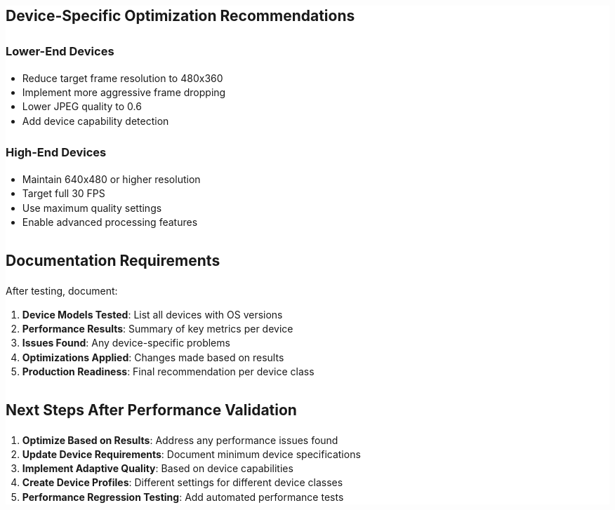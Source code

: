 ## Device-Specific Optimization Recommendations

### Lower-End Devices
- Reduce target frame resolution to 480x360
- Implement more aggressive frame dropping
- Lower JPEG quality to 0.6
- Add device capability detection

### High-End Devices  
- Maintain 640x480 or higher resolution
- Target full 30 FPS
- Use maximum quality settings
- Enable advanced processing features

## Documentation Requirements

After testing, document:
1. **Device Models Tested**: List all devices with OS versions
2. **Performance Results**: Summary of key metrics per device
3. **Issues Found**: Any device-specific problems
4. **Optimizations Applied**: Changes made based on results
5. **Production Readiness**: Final recommendation per device class

## Next Steps After Performance Validation

1. **Optimize Based on Results**: Address any performance issues found
2. **Update Device Requirements**: Document minimum device specifications
3. **Implement Adaptive Quality**: Based on device capabilities
4. **Create Device Profiles**: Different settings for different device classes
5. **Performance Regression Testing**: Add automated performance tests 